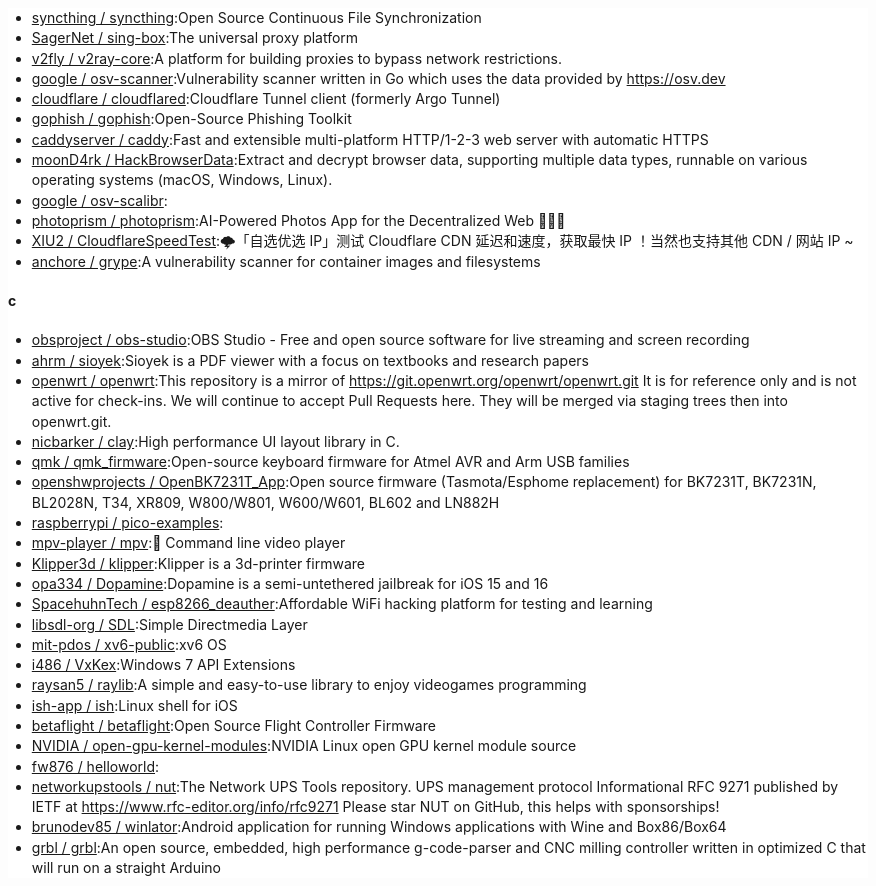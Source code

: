 * [syncthing / syncthing](https://github.com/syncthing/syncthing):Open Source Continuous File Synchronization
* [SagerNet / sing-box](https://github.com/SagerNet/sing-box):The universal proxy platform
* [v2fly / v2ray-core](https://github.com/v2fly/v2ray-core):A platform for building proxies to bypass network restrictions.
* [google / osv-scanner](https://github.com/google/osv-scanner):Vulnerability scanner written in Go which uses the data provided by https://osv.dev
* [cloudflare / cloudflared](https://github.com/cloudflare/cloudflared):Cloudflare Tunnel client (formerly Argo Tunnel)
* [gophish / gophish](https://github.com/gophish/gophish):Open-Source Phishing Toolkit
* [caddyserver / caddy](https://github.com/caddyserver/caddy):Fast and extensible multi-platform HTTP/1-2-3 web server with automatic HTTPS
* [moonD4rk / HackBrowserData](https://github.com/moonD4rk/HackBrowserData):Extract and decrypt browser data, supporting multiple data types, runnable on various operating systems (macOS, Windows, Linux).
* [google / osv-scalibr](https://github.com/google/osv-scalibr):
* [photoprism / photoprism](https://github.com/photoprism/photoprism):AI-Powered Photos App for the Decentralized Web 🌈💎✨
* [XIU2 / CloudflareSpeedTest](https://github.com/XIU2/CloudflareSpeedTest):🌩「自选优选 IP」测试 Cloudflare CDN 延迟和速度，获取最快 IP ！当然也支持其他 CDN / 网站 IP ~
* [anchore / grype](https://github.com/anchore/grype):A vulnerability scanner for container images and filesystems

#### c
* [obsproject / obs-studio](https://github.com/obsproject/obs-studio):OBS Studio - Free and open source software for live streaming and screen recording
* [ahrm / sioyek](https://github.com/ahrm/sioyek):Sioyek is a PDF viewer with a focus on textbooks and research papers
* [openwrt / openwrt](https://github.com/openwrt/openwrt):This repository is a mirror of https://git.openwrt.org/openwrt/openwrt.git It is for reference only and is not active for check-ins. We will continue to accept Pull Requests here. They will be merged via staging trees then into openwrt.git.
* [nicbarker / clay](https://github.com/nicbarker/clay):High performance UI layout library in C.
* [qmk / qmk_firmware](https://github.com/qmk/qmk_firmware):Open-source keyboard firmware for Atmel AVR and Arm USB families
* [openshwprojects / OpenBK7231T_App](https://github.com/openshwprojects/OpenBK7231T_App):Open source firmware (Tasmota/Esphome replacement) for BK7231T, BK7231N, BL2028N, T34, XR809, W800/W801, W600/W601, BL602 and LN882H
* [raspberrypi / pico-examples](https://github.com/raspberrypi/pico-examples):
* [mpv-player / mpv](https://github.com/mpv-player/mpv):🎥 Command line video player
* [Klipper3d / klipper](https://github.com/Klipper3d/klipper):Klipper is a 3d-printer firmware
* [opa334 / Dopamine](https://github.com/opa334/Dopamine):Dopamine is a semi-untethered jailbreak for iOS 15 and 16
* [SpacehuhnTech / esp8266_deauther](https://github.com/SpacehuhnTech/esp8266_deauther):Affordable WiFi hacking platform for testing and learning
* [libsdl-org / SDL](https://github.com/libsdl-org/SDL):Simple Directmedia Layer
* [mit-pdos / xv6-public](https://github.com/mit-pdos/xv6-public):xv6 OS
* [i486 / VxKex](https://github.com/i486/VxKex):Windows 7 API Extensions
* [raysan5 / raylib](https://github.com/raysan5/raylib):A simple and easy-to-use library to enjoy videogames programming
* [ish-app / ish](https://github.com/ish-app/ish):Linux shell for iOS
* [betaflight / betaflight](https://github.com/betaflight/betaflight):Open Source Flight Controller Firmware
* [NVIDIA / open-gpu-kernel-modules](https://github.com/NVIDIA/open-gpu-kernel-modules):NVIDIA Linux open GPU kernel module source
* [fw876 / helloworld](https://github.com/fw876/helloworld):
* [networkupstools / nut](https://github.com/networkupstools/nut):The Network UPS Tools repository. UPS management protocol Informational RFC 9271 published by IETF at https://www.rfc-editor.org/info/rfc9271 Please star NUT on GitHub, this helps with sponsorships!
* [brunodev85 / winlator](https://github.com/brunodev85/winlator):Android application for running Windows applications with Wine and Box86/Box64
* [grbl / grbl](https://github.com/grbl/grbl):An open source, embedded, high performance g-code-parser and CNC milling controller written in optimized C that will run on a straight Arduino
